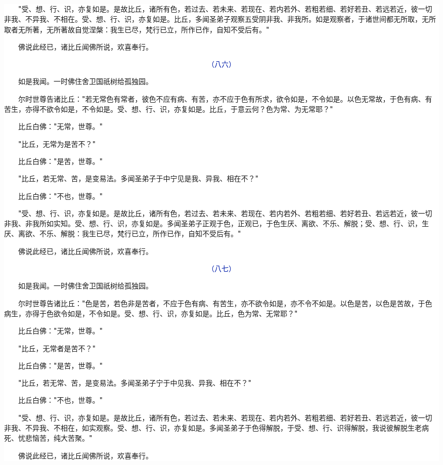 　　"受、想、行、识，亦复如是。是故比丘，诸所有色，若过去、若未来、若现在、若内若外、若粗若细、若好若丑、若远若近，彼一切非我、不异我、不相在。受、想、行、识，亦复如是。比丘，多闻圣弟子观察五受阴非我、非我所。如是观察者，于诸世间都无所取，无所取者无所著，无所著故自觉涅槃：我生已尽，梵行已立，所作已作，自知不受后有。"

　　佛说此经已，诸比丘闻佛所说，欢喜奉行。

<p style="text-align: center;"><span style="color: rgb(2, 30, 170);">（八六）</span></p>

　　如是我闻。一时佛住舍卫国祇树给孤独园。

　　尔时世尊告诸比丘："若无常色有常者，彼色不应有病、有苦，亦不应于色有所求，欲令如是，不令如是。以色无常故，于色有病、有苦生，亦得不欲令如是，不令如是。受、想、行、识，亦复如是。比丘，于意云何？色为常、为无常耶？"

　　比丘白佛："无常，世尊。"

　　"比丘，无常为是苦不？"

　　比丘白佛："是苦，世尊。"

　　"比丘，若无常、苦，是变易法。多闻圣弟子于中宁见是我、异我、相在不？"

　　比丘白佛："不也，世尊。"

　　"受、想、行、识，亦复如是。是故比丘，诸所有色，若过去、若未来、若现在、若内若外、若粗若细、若好若丑、若远若近，彼一切非我、非我所如实知。受、想、行、识，亦复如是。多闻圣弟子正观于色，正观已，于色生厌、离欲、不乐、解脱；受、想、行、识，生厌、离欲、不乐、解脱：我生已尽，梵行已立，所作已作，自知不受后有。"

　　佛说此经已，诸比丘闻佛所说，欢喜奉行。

<p style="text-align: center;"><span style="color: rgb(2, 30, 170);">（八七）</span></p>

　　如是我闻。一时佛住舍卫国祇树给孤独园。

　　尔时世尊告诸比丘："色是苦，若色非是苦者，不应于色有病、有苦生，亦不欲令如是，亦不令不如是。以色是苦，以色是苦故，于色病生，亦得于色欲令如是，不令如是。受、想、行、识，亦复如是。比丘，色为常、无常耶？"

　　比丘白佛："无常，世尊。"

　　"比丘，无常者是苦不？"

　　比丘白佛："是苦，世尊。"

　　"比丘，若无常、苦，是变易法。多闻圣弟子宁于中见我、异我、相在不？"

　　比丘白佛："不也，世尊。"

　　"受、想、行、识，亦复如是。是故比丘，诸所有色，若过去、若未来、若现在、若内若外、若粗若细、若好若丑、若远若近，彼一切非我、不异我、不相在，如实观察。受、想、行、识，亦复如是。多闻圣弟子于色得解脱，于受、想、行、识得解脱，我说彼解脱生老病死、忧悲恼苦，纯大苦聚。"

　　佛说此经已，诸比丘闻佛所说，欢喜奉行。

